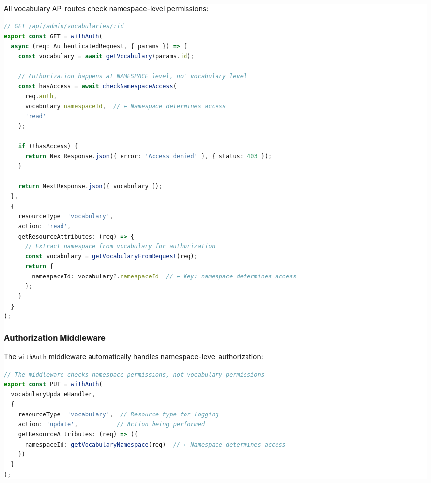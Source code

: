 All vocabulary API routes check namespace-level permissions:

```typescript
// GET /api/admin/vocabularies/:id
export const GET = withAuth(
  async (req: AuthenticatedRequest, { params }) => {
    const vocabulary = await getVocabulary(params.id);
    
    // Authorization happens at NAMESPACE level, not vocabulary level
    const hasAccess = await checkNamespaceAccess(
      req.auth, 
      vocabulary.namespaceId,  // ← Namespace determines access
      'read'
    );
    
    if (!hasAccess) {
      return NextResponse.json({ error: 'Access denied' }, { status: 403 });
    }
    
    return NextResponse.json({ vocabulary });
  },
  {
    resourceType: 'vocabulary',
    action: 'read',
    getResourceAttributes: (req) => {
      // Extract namespace from vocabulary for authorization
      const vocabulary = getVocabularyFromRequest(req);
      return {
        namespaceId: vocabulary?.namespaceId  // ← Key: namespace determines access
      };
    }
  }
);
```

### Authorization Middleware

The `withAuth` middleware automatically handles namespace-level authorization:

```typescript
// The middleware checks namespace permissions, not vocabulary permissions
export const PUT = withAuth(
  vocabularyUpdateHandler,
  {
    resourceType: 'vocabulary',  // Resource type for logging
    action: 'update',           // Action being performed
    getResourceAttributes: (req) => ({
      namespaceId: getVocabularyNamespace(req)  // ← Namespace determines access
    })
  }
);
```
